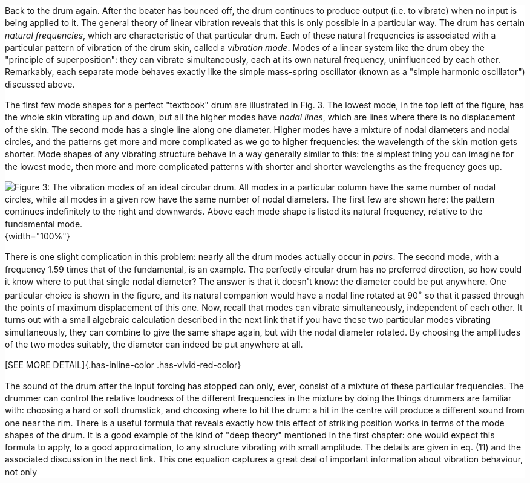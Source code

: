 Back to the drum again. After the beater has bounced off, the drum
continues to produce output (i.e. to vibrate) when no input is being
applied to it. The general theory of linear vibration reveals that this
is only possible in a particular way. The drum has certain *natural
frequencies*, which are characteristic of that particular drum. Each of
these natural frequencies is associated with a particular pattern of
vibration of the drum skin, called a *vibration mode*. Modes of a linear
system like the drum obey the "principle of superposition": they can
vibrate simultaneously, each at its own natural frequency, uninfluenced
by each other. Remarkably, each separate mode behaves exactly like the
simple mass-spring oscillator (known as a "simple harmonic oscillator")
discussed above.

The first few mode shapes for a perfect "textbook" drum are illustrated
in Fig. 3. The lowest mode, in the top left of the figure, has the whole
skin vibrating up and down, but all the higher modes have *nodal lines*,
which are lines where there is no displacement of the skin. The second
mode has a single line along one diameter. Higher modes have a mixture
of nodal diameters and nodal circles, and the patterns get more and more
complicated as we go to higher frequencies: the wavelength of the skin
motion gets shorter. Mode shapes of any vibrating structure behave in a
way generally similar to this: the simplest thing you can imagine for
the lowest mode, then more and more complicated patterns with shorter
and shorter wavelengths as the frequency goes up.

![\
Figure 3: The vibration modes of an ideal circular drum. All modes in a
particular column have the same number of *nodal circles*, while all
modes in a given row have the same number of *nodal diameters*. The
first few are shown here: the pattern continues indefinitely to the
right and downwards. Above each mode shape is listed its natural
frequency, relative to the fundamental
mode.](uploads/2020/10/drum_modes-1-1024x768.jpg){width="100%"}

There is one slight complication in this problem: nearly all the drum
modes actually occur in *pairs*. The second mode, with a frequency 1.59
times that of the fundamental, is an example. The perfectly circular
drum has no preferred direction, so how could it know where to put that
single nodal diameter? The answer is that it doesn't know: the diameter
could be put anywhere. One particular choice is shown in the figure, and
its natural companion would have a nodal line rotated at $90^\circ$
so that it passed through the points of maximum displacement of this
one. Now, recall that modes can vibrate simultaneously, independent of
each other. It turns out with a small algebraic calculation described in
the next link that if you have these two particular modes vibrating
simultaneously, they can combine to give the same shape again, but with
the nodal diameter rotated. By choosing the amplitudes of the two modes
suitably, the diameter can indeed be put anywhere at all.

[[SEE MORE DETAIL]{.has-inline-color
.has-vivid-red-color}](#degenerate-modes-of-a-drum)

The sound of the drum after the input forcing has stopped can only,
ever, consist of a mixture of these particular frequencies. The drummer
can control the relative loudness of the different frequencies in the
mixture by doing the things drummers are familiar with: choosing a hard
or soft drumstick, and choosing where to hit the drum: a hit in the
centre will produce a different sound from one near the rim. There is a
useful formula that reveals exactly how this effect of striking position
works in terms of the mode shapes of the drum. It is a good example of
the kind of "deep theory" mentioned in the first chapter: one would
expect this formula to apply, to a good approximation, to any structure
vibrating with small amplitude. The details are given in eq. (11) and
the associated discussion in the next link. This one equation captures a
great deal of important information about vibration behaviour, not only